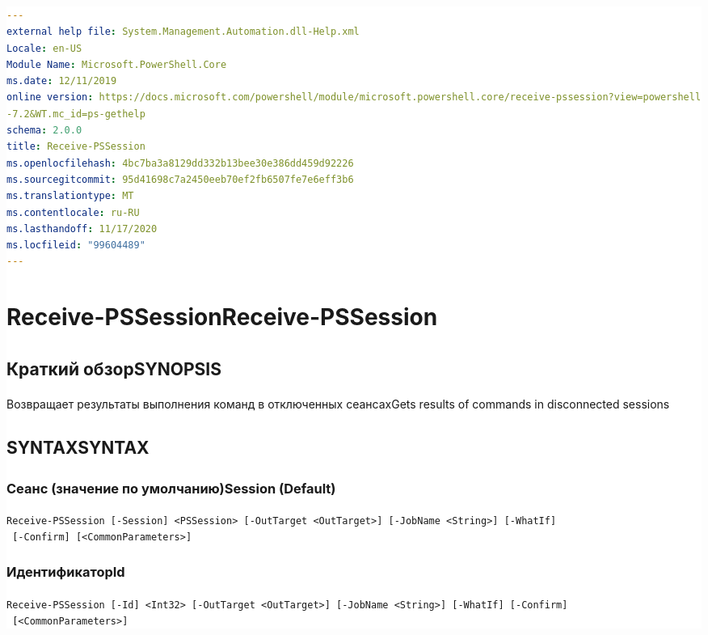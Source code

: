 ```yaml
---
external help file: System.Management.Automation.dll-Help.xml
Locale: en-US
Module Name: Microsoft.PowerShell.Core
ms.date: 12/11/2019
online version: https://docs.microsoft.com/powershell/module/microsoft.powershell.core/receive-pssession?view=powershell-7.2&WT.mc_id=ps-gethelp
schema: 2.0.0
title: Receive-PSSession
ms.openlocfilehash: 4bc7ba3a8129dd332b13bee30e386dd459d92226
ms.sourcegitcommit: 95d41698c7a2450eeb70ef2fb6507fe7e6eff3b6
ms.translationtype: MT
ms.contentlocale: ru-RU
ms.lasthandoff: 11/17/2020
ms.locfileid: "99604489"
---
```

# <span data-ttu-id="269e0-102">Receive-PSSession</span><span class="sxs-lookup"><span data-stu-id="269e0-102">Receive-PSSession</span></span>

## <span data-ttu-id="269e0-103">Краткий обзор</span><span class="sxs-lookup"><span data-stu-id="269e0-103">SYNOPSIS</span></span>

<span data-ttu-id="269e0-104">Возвращает результаты выполнения команд в отключенных сеансах</span><span class="sxs-lookup"><span data-stu-id="269e0-104">Gets results of commands in disconnected sessions</span></span>

## <span data-ttu-id="269e0-105">SYNTAX</span><span class="sxs-lookup"><span data-stu-id="269e0-105">SYNTAX</span></span>

### <span data-ttu-id="269e0-106">Сеанс (значение по умолчанию)</span><span class="sxs-lookup"><span data-stu-id="269e0-106">Session (Default)</span></span>

```
Receive-PSSession [-Session] <PSSession> [-OutTarget <OutTarget>] [-JobName <String>] [-WhatIf]
 [-Confirm] [<CommonParameters>]
```

### <span data-ttu-id="269e0-107">Идентификатор</span><span class="sxs-lookup"><span data-stu-id="269e0-107">Id</span></span>

```
Receive-PSSession [-Id] <Int32> [-OutTarget <OutTarget>] [-JobName <String>] [-WhatIf] [-Confirm]
 [<CommonParameters>]
```
